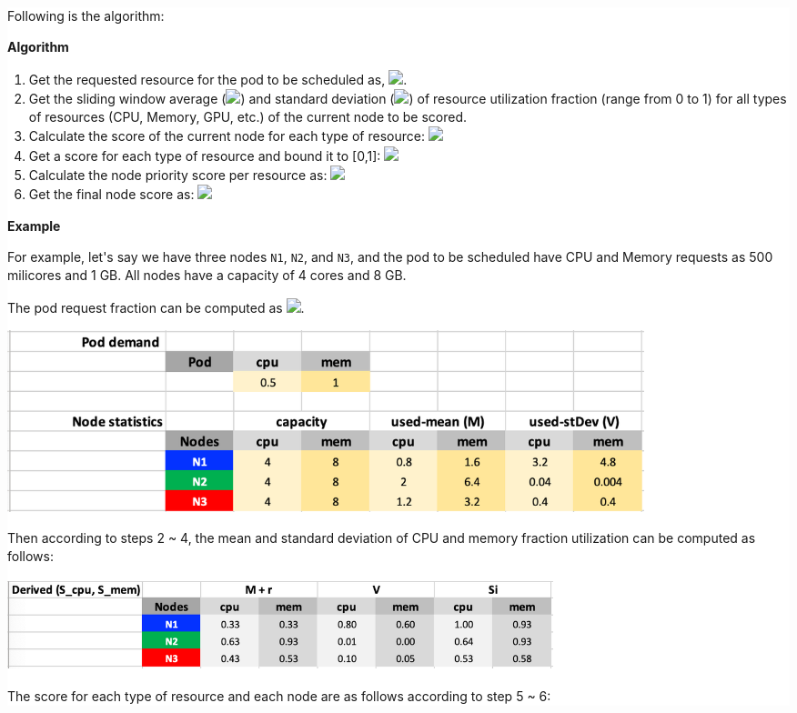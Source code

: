 
Following is the algorithm:


**Algorithm**


1. Get the requested resource for the pod to be scheduled as, <img src="https://render.githubusercontent.com/render/math?math=r">.
2. Get the sliding window average (<img src="https://render.githubusercontent.com/render/math?math=M">) and standard deviation (<img src="https://render.githubusercontent.com/render/math?math=V">) of resource utilization fraction (range from 0 to 1) for all types of resources (CPU, Memory, GPU, etc.) of the current node to be scored. 
3. Calculate the score of the current node for each type of resource: <img src="https://render.githubusercontent.com/render/math?math=S_i = M %2B r %2B V">
4. Get a score for each type of resource and bound it to [0,1]: <img src="https://render.githubusercontent.com/render/math?math=S_i = \min(S_i, 1.0)">
5. Calculate the node priority score per resource as: <img src="https://render.githubusercontent.com/render/math?math=U_i = (1 - S_i) \times MaxPriority ">
6. Get the final node score as: <img src="https://render.githubusercontent.com/render/math?math=U =\min(U_i)">

**Example**


For example, let's say we have three nodes `N1`, `N2`, and `N3`, and the pod to be scheduled have CPU and Memory requests as 500 milicores and 1 GB. All nodes have a capacity of 4 cores and 8 GB.

The pod request fraction can be computed as <img src="https://render.githubusercontent.com/render/math?math=r_{cpu} = \frac{1}{8}, r_{memory} = \frac{1}{8}">. 


<img src="images/image6.png" alt="node-capacity" width="700" height="200"/>


Then according to steps 2 ~ 4, the mean and standard deviation of CPU and memory fraction utilization can be computed as follows:


<img src="images/image9.png" alt="node-mn-std-util" width="600" height="100"/>


The score for each type of resource and each node are as follows according to step 5 ~ 6:
